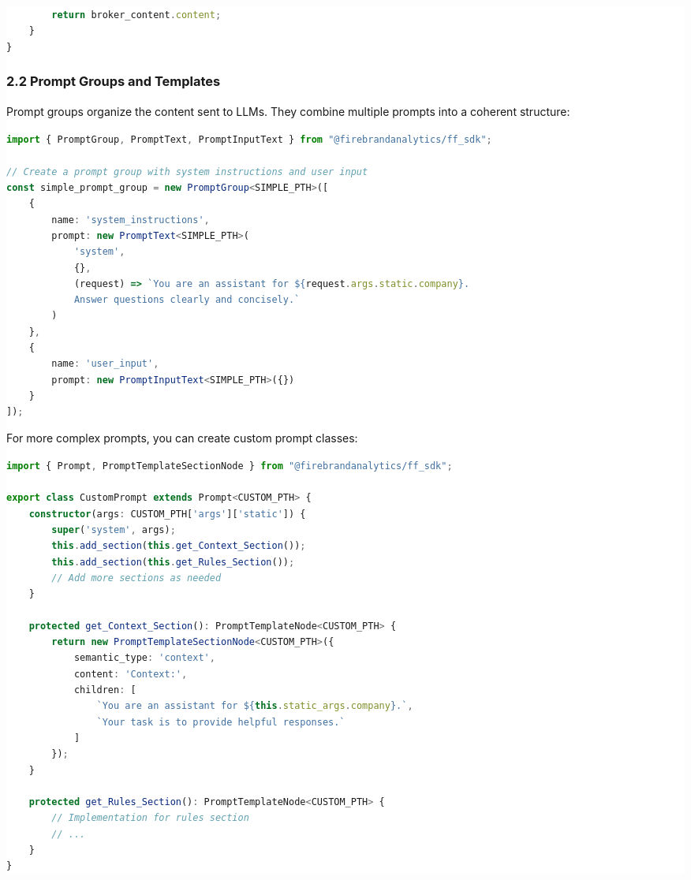 ```typescript
        return broker_content.content;
    }
}
```

### 2.2 Prompt Groups and Templates

Prompt groups organize the content sent to LLMs. They combine multiple prompts into a coherent structure:

```typescript
import { PromptGroup, PromptText, PromptInputText } from "@firebrandanalytics/ff_sdk";

// Create a prompt group with system instructions and user input
const simple_prompt_group = new PromptGroup<SIMPLE_PTH>([
    {
        name: 'system_instructions',
        prompt: new PromptText<SIMPLE_PTH>(
            'system',
            {},
            (request) => `You are an assistant for ${request.args.static.company}.
            Answer questions clearly and concisely.`
        )
    },
    {
        name: 'user_input',
        prompt: new PromptInputText<SIMPLE_PTH>({})
    }
]);
```

For more complex prompts, you can create custom prompt classes:

```typescript
import { Prompt, PromptTemplateSectionNode } from "@firebrandanalytics/ff_sdk";

export class CustomPrompt extends Prompt<CUSTOM_PTH> {
    constructor(args: CUSTOM_PTH['args']['static']) {
        super('system', args);
        this.add_section(this.get_Context_Section());
        this.add_section(this.get_Rules_Section());
        // Add more sections as needed
    }
    
    protected get_Context_Section(): PromptTemplateNode<CUSTOM_PTH> {
        return new PromptTemplateSectionNode<CUSTOM_PTH>({
            semantic_type: 'context',
            content: 'Context:',
            children: [
                `You are an assistant for ${this.static_args.company}.`,
                `Your task is to provide helpful responses.`
            ]
        });
    }
    
    protected get_Rules_Section(): PromptTemplateNode<CUSTOM_PTH> {
        // Implementation for rules section
        // ...
    }
}
```
